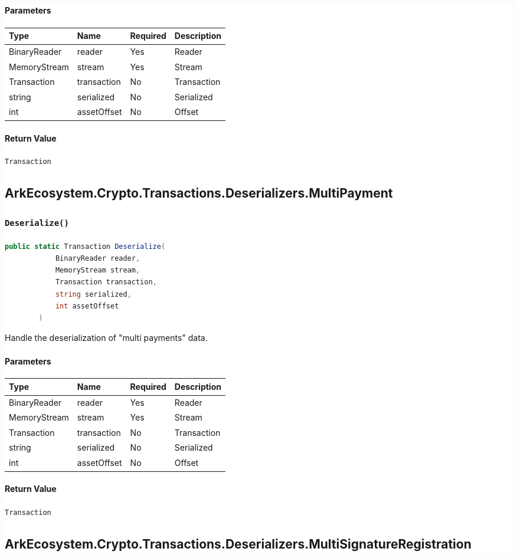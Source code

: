 #### Parameters

| Type | Name | Required | Description |
| :--- | :--- | :--- | :--- |
| BinaryReader | reader | Yes | Reader |
| MemoryStream | stream | Yes | Stream |
| Transaction | transaction | No | Transaction |
| string | serialized | No | Serialized |
| int | assetOffset | No | Offset |

#### Return Value

`Transaction`

## ArkEcosystem.Crypto.Transactions.Deserializers.MultiPayment

### `Deserialize()`

```csharp
public static Transaction Deserialize(
            BinaryReader reader,
            MemoryStream stream,
            Transaction transaction,
            string serialized,
            int assetOffset
        )
```

Handle the deserialization of "multi payments" data.

#### Parameters

| Type | Name | Required | Description |
| :--- | :--- | :--- | :--- |
| BinaryReader | reader | Yes | Reader |
| MemoryStream | stream | Yes | Stream |
| Transaction | transaction | No | Transaction |
| string | serialized | No | Serialized |
| int | assetOffset | No | Offset |

#### Return Value

`Transaction`

## ArkEcosystem.Crypto.Transactions.Deserializers.MultiSignatureRegistration
